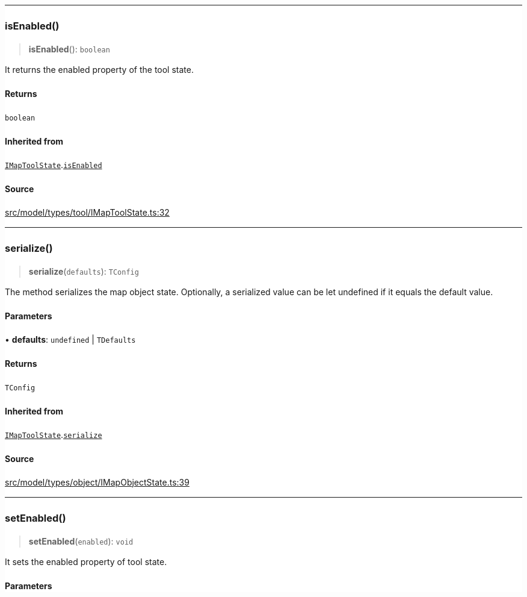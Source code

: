 ***

### isEnabled()

> **isEnabled**(): `boolean`

It returns the enabled property of the tool state.

#### Returns

`boolean`

#### Inherited from

[`IMapToolState`](IMapToolState.md).[`isEnabled`](IMapToolState.md#isenabled)

#### Source

[src/model/types/tool/IMapToolState.ts:32](https://github.com/geovisto/geovisto-map/blob/e22d774889dbc28cc1ec62933ecf6bab6690f172/src/model/types/tool/IMapToolState.ts#L32)

***

### serialize()

> **serialize**(`defaults`): `TConfig`

The method serializes the map object state. Optionally, a serialized value can be let undefined if it equals the default value.

#### Parameters

• **defaults**: `undefined` \| `TDefaults`

#### Returns

`TConfig`

#### Inherited from

[`IMapToolState`](IMapToolState.md).[`serialize`](IMapToolState.md#serialize)

#### Source

[src/model/types/object/IMapObjectState.ts:39](https://github.com/geovisto/geovisto-map/blob/e22d774889dbc28cc1ec62933ecf6bab6690f172/src/model/types/object/IMapObjectState.ts#L39)

***

### setEnabled()

> **setEnabled**(`enabled`): `void`

It sets the enabled property of tool state.

#### Parameters
